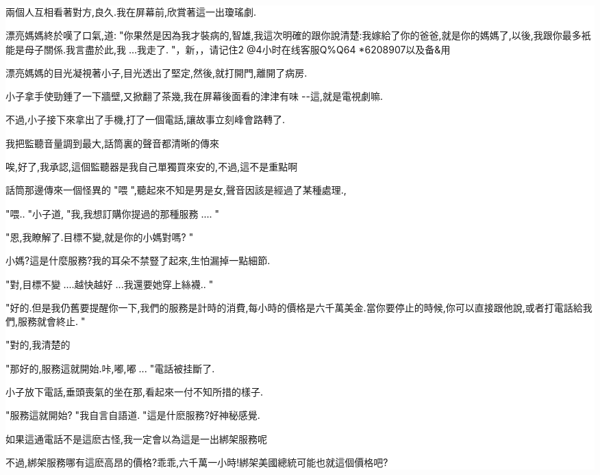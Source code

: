 
兩個人互相看著對方,良久.我在屏幕前,欣賞著這一出瓊瑤劇.



漂亮媽媽終於嘆了口氣,道: "你果然是因為我才裝病的,智雄,我這次明確的跟你說清楚:我嫁給了你的爸爸,就是你的媽媽了,以後,我跟你最多衹能是母子關係.我言盡於此,我 ...我走了. "，新，，请记住2 @4小时在线客服Q%Q64 *6208907以及备&用



漂亮媽媽的目光凝視著小子,目光透出了堅定,然後,就打開門,離開了病房.



小子拿手使勁錘了一下牆壁,又掀翻了茶幾,我在屏幕後面看的津津有味 --這,就是電視劇嘛.



不過,小子接下來拿出了手機,打了一個電話,讓故事立刻峰會路轉了.



我把監聽音量調到最大,話筒裏的聲音都清晰的傳來



唉,好了,我承認,這個監聽器是我自己單獨買來安的,不過,這不是重點啊



話筒那邊傳來一個怪異的 "喂 ",聽起來不知是男是女,聲音因該是經過了某種處理.,



 "喂.. "小子道, "我,我想訂購你提過的那種服務 .... "



 "恩,我瞭解了.目標不變,就是你的小媽對嗎? "



小媽?這是什麼服務?我的耳朵不禁豎了起來,生怕漏掉一點細節.



 "對,目標不變 ....越快越好 ...我還要她穿上絲襪.. "



 "好的.但是我仍舊要提醒你一下,我們的服務是計時的消費,每小時的價格是六千萬美金.當你要停止的時候,你可以直接跟他說,或者打電話給我們,服務就會終止. "



 "對的,我清楚的



 "那好的,服務這就開始.咔,嘟,嘟 ... "電話被挂斷了.



小子放下電話,垂頭喪氣的坐在那,看起來一付不知所措的樣子.



 "服務這就開始? "我自言自語道. "這是什麽服務?好神秘感覺.



如果這通電話不是這麽古怪,我一定會以為這是一出綁架服務呢



不過,綁架服務哪有這麽高昂的價格?乖乖,六千萬一小時!綁架美國總統可能也就這個價格吧?

